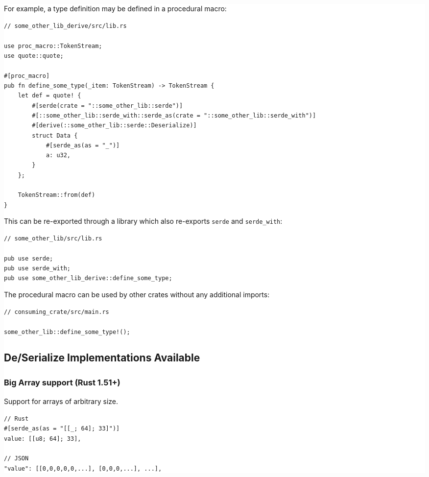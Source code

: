 For example, a type definition may be defined in a procedural macro:

```rust,ignore
// some_other_lib_derive/src/lib.rs

use proc_macro::TokenStream;
use quote::quote;

#[proc_macro]
pub fn define_some_type(_item: TokenStream) -> TokenStream {
    let def = quote! {
        #[serde(crate = "::some_other_lib::serde")]
        #[::some_other_lib::serde_with::serde_as(crate = "::some_other_lib::serde_with")]
        #[derive(::some_other_lib::serde::Deserialize)]
        struct Data {
            #[serde_as(as = "_")]
            a: u32,
        }
    };

    TokenStream::from(def)
}
```

This can be re-exported through a library which also re-exports `serde` and `serde_with`:

```rust,ignore
// some_other_lib/src/lib.rs

pub use serde;
pub use serde_with;
pub use some_other_lib_derive::define_some_type;
```

The procedural macro can be used by other crates without any additional imports:

```rust,ignore
// consuming_crate/src/main.rs

some_other_lib::define_some_type!();
```

## De/Serialize Implementations Available

### Big Array support (Rust 1.51+)

Support for arrays of arbitrary size.

```ignore
// Rust
#[serde_as(as = "[[_; 64]; 33]")]
value: [[u8; 64]; 33],

// JSON
"value": [[0,0,0,0,0,...], [0,0,0,...], ...],
```


[`Bytes`]: crate::Bytes
[`chrono::DateTime<Local>`]: chrono_crate::DateTime
[`chrono::DateTime<Utc>`]: chrono_crate::DateTime
[`chrono::Duration`]: https://docs.rs/chrono/latest/chrono/struct.Duration.html
[`DefaultOnError`]: crate::DefaultOnError
[`DefaultOnNull`]: crate::DefaultOnNull
[`DeserializeAs`]: crate::DeserializeAs
[`DisplayFromStr`]: crate::DisplayFromStr
[`DurationSeconds`]: crate::DurationSeconds
[`DurationSecondsWithFrac`]: crate::DurationSecondsWithFrac
[`FromInto`]: crate::FromInto
[`Hex`]: crate::hex::Hex
[`JsonString`]: crate::json::JsonString
[`NoneAsEmptyString`]: crate::NoneAsEmptyString
[`OneOrMany`]: crate::OneOrMany
[`PickFirst`]: crate::PickFirst
[`serde_conv!`]: crate::serde_conv!
[`SerializeAs`]: crate::SerializeAs
[`TryFromInto`]: crate::TryFromInto
[bytes to string converter]: crate::BytesOrString
[duration to UNIX epoch]: crate::DurationSeconds
[hex strings]: crate::hex::Hex
[serde_with#185]: https://github.com/jonasbb/serde_with/issues/185
[`serde`'s own `crate` argument]: https://serde.rs/container-attrs.html#crate